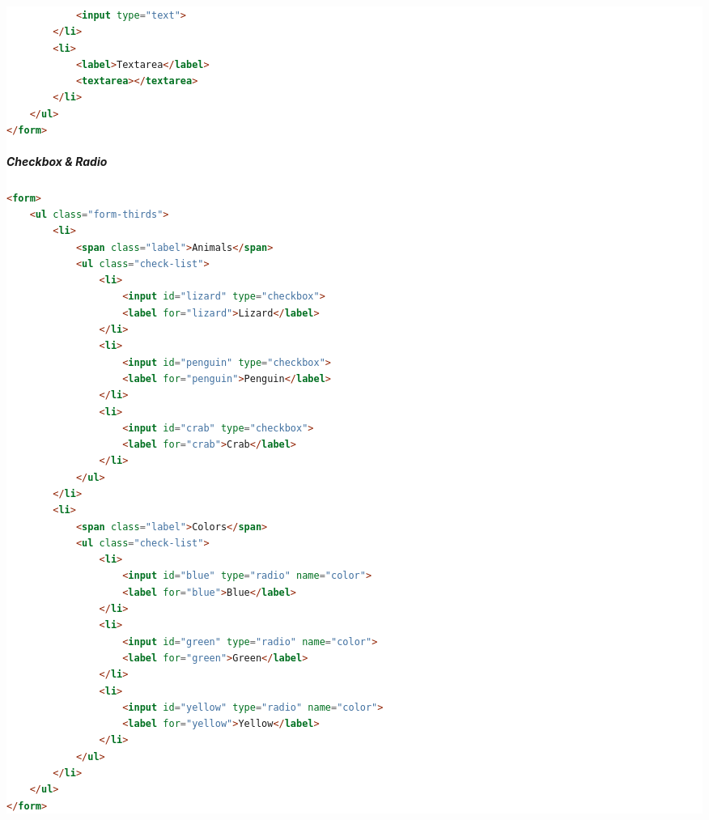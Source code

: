 ```html
            <input type="text">
        </li>
        <li>
            <label>Textarea</label>
            <textarea></textarea>
        </li>
    </ul>
</form>
```

##### Checkbox & Radio
```html
<form>
    <ul class="form-thirds">
        <li>
            <span class="label">Animals</span>
            <ul class="check-list">
                <li>
                    <input id="lizard" type="checkbox">
                    <label for="lizard">Lizard</label>
                </li>
                <li>
                    <input id="penguin" type="checkbox">
                    <label for="penguin">Penguin</label>
                </li>
                <li>
                    <input id="crab" type="checkbox">
                    <label for="crab">Crab</label>
                </li>
            </ul>
        </li>
        <li>
            <span class="label">Colors</span>
            <ul class="check-list">
                <li>
                    <input id="blue" type="radio" name="color">
                    <label for="blue">Blue</label>
                </li>
                <li>
                    <input id="green" type="radio" name="color">
                    <label for="green">Green</label>
                </li>
                <li>
                    <input id="yellow" type="radio" name="color">
                    <label for="yellow">Yellow</label>
                </li>
            </ul>
        </li>
    </ul>
</form>
```
